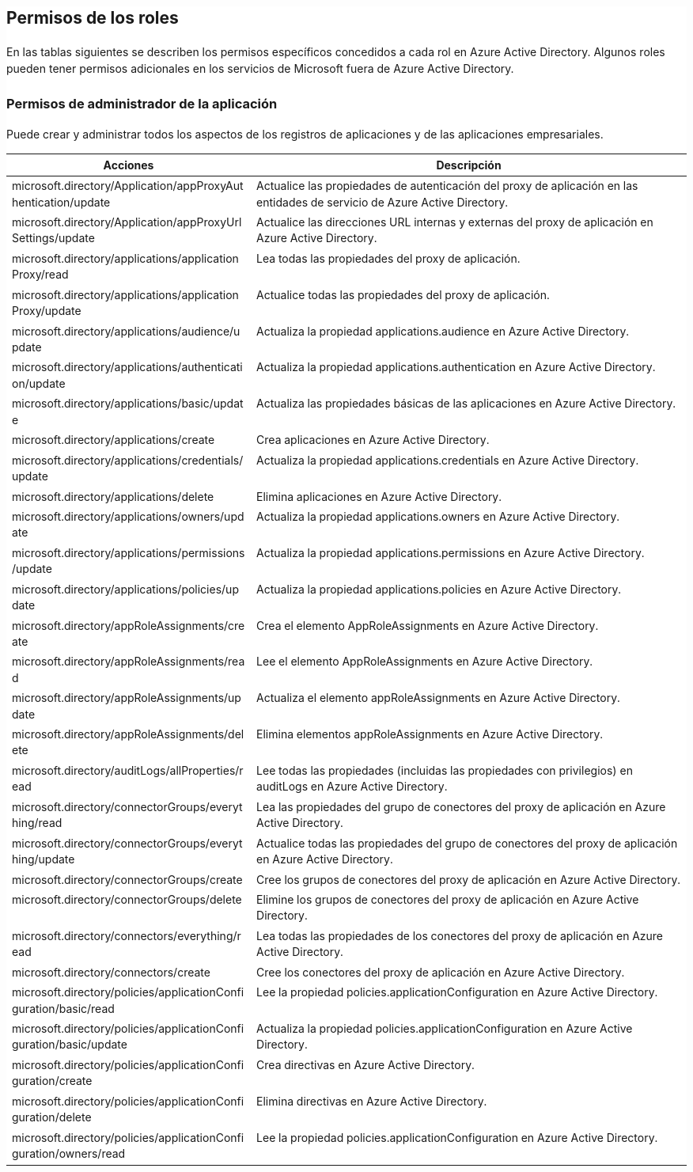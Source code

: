 ## <a name="role-permissions"></a>Permisos de los roles

En las tablas siguientes se describen los permisos específicos concedidos a cada rol en Azure Active Directory. Algunos roles pueden tener permisos adicionales en los servicios de Microsoft fuera de Azure Active Directory.

### <a name="application-administrator-permissions"></a>Permisos de administrador de la aplicación

Puede crear y administrar todos los aspectos de los registros de aplicaciones y de las aplicaciones empresariales.

| **Acciones** | **Descripción** |
| --- | --- |
| microsoft.directory/Application/appProxyAuthentication/update | Actualice las propiedades de autenticación del proxy de aplicación en las entidades de servicio de Azure Active Directory. |
| microsoft.directory/Application/appProxyUrlSettings/update | Actualice las direcciones URL internas y externas del proxy de aplicación en Azure Active Directory. |
| microsoft.directory/applications/applicationProxy/read | Lea todas las propiedades del proxy de aplicación. |
| microsoft.directory/applications/applicationProxy/update | Actualice todas las propiedades del proxy de aplicación. |
| microsoft.directory/applications/audience/update | Actualiza la propiedad applications.audience en Azure Active Directory. |
| microsoft.directory/applications/authentication/update | Actualiza la propiedad applications.authentication en Azure Active Directory. |
| microsoft.directory/applications/basic/update | Actualiza las propiedades básicas de las aplicaciones en Azure Active Directory. |
| microsoft.directory/applications/create | Crea aplicaciones en Azure Active Directory. |
| microsoft.directory/applications/credentials/update | Actualiza la propiedad applications.credentials en Azure Active Directory. |
| microsoft.directory/applications/delete | Elimina aplicaciones en Azure Active Directory. |
| microsoft.directory/applications/owners/update | Actualiza la propiedad applications.owners en Azure Active Directory. |
| microsoft.directory/applications/permissions/update | Actualiza la propiedad applications.permissions en Azure Active Directory. |
| microsoft.directory/applications/policies/update | Actualiza la propiedad applications.policies en Azure Active Directory. |
| microsoft.directory/appRoleAssignments/create | Crea el elemento AppRoleAssignments en Azure Active Directory. |
| microsoft.directory/appRoleAssignments/read | Lee el elemento AppRoleAssignments en Azure Active Directory. |
| microsoft.directory/appRoleAssignments/update | Actualiza el elemento appRoleAssignments en Azure Active Directory. |
| microsoft.directory/appRoleAssignments/delete | Elimina elementos appRoleAssignments en Azure Active Directory. |
| microsoft.directory/auditLogs/allProperties/read | Lee todas las propiedades (incluidas las propiedades con privilegios) en auditLogs en Azure Active Directory. |
| microsoft.directory/connectorGroups/everything/read | Lea las propiedades del grupo de conectores del proxy de aplicación en Azure Active Directory. |
| microsoft.directory/connectorGroups/everything/update | Actualice todas las propiedades del grupo de conectores del proxy de aplicación en Azure Active Directory. |
| microsoft.directory/connectorGroups/create | Cree los grupos de conectores del proxy de aplicación en Azure Active Directory. |
| microsoft.directory/connectorGroups/delete | Elimine los grupos de conectores del proxy de aplicación en Azure Active Directory. |
| microsoft.directory/connectors/everything/read | Lea todas las propiedades de los conectores del proxy de aplicación en Azure Active Directory. |
| microsoft.directory/connectors/create | Cree los conectores del proxy de aplicación en Azure Active Directory. |
| microsoft.directory/policies/applicationConfiguration/basic/read | Lee la propiedad policies.applicationConfiguration en Azure Active Directory. |
| microsoft.directory/policies/applicationConfiguration/basic/update | Actualiza la propiedad policies.applicationConfiguration en Azure Active Directory. |
| microsoft.directory/policies/applicationConfiguration/create | Crea directivas en Azure Active Directory. |
| microsoft.directory/policies/applicationConfiguration/delete | Elimina directivas en Azure Active Directory. |
| microsoft.directory/policies/applicationConfiguration/owners/read | Lee la propiedad policies.applicationConfiguration en Azure Active Directory. |